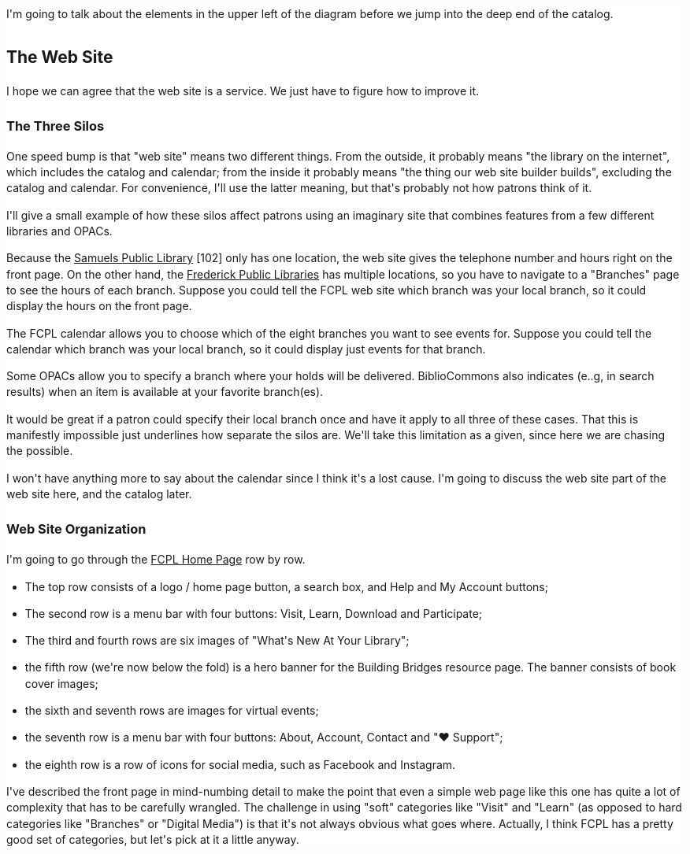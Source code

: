 I'm going to talk about the elements in the upper left of the diagram before we jump into the deep end of the catalog.

## The Web Site

I hope we can agree that the web site is a service.  We just have to figure how to improve it.

### The Three Silos

One speed bump is that "web site" means two different things.  From the outside, it probably means "the library on the internet", which includes the catalog and calendar; from the inside it probably means "the thing our web site builder builds", excluding the catalog and calendar.  For convenience, I'll use the latter meaning, but that's probably not how patrons think of it.

I'll give a small example of how these silos affect patrons using an imaginary site that combines features from a few different libraries and OPACs.

Because the [Samuels Public Library](https://www.samuelslibrary.net/) [102] only has one location, the web site gives the telephone number and hours right on the front page.  On the other hand, the [Frederick Public Libraries](https://fcpl.org/) has multiple locations, so you have to navigate to a "Branches" page to see the hours of each branch.  Suppose you could tell the FCPL web site which branch was your local branch, so it could display the hours on the front page.

The FCPL calendar allows you to choose which of the eight branches you want to see events for.  Suppose you could tell the calendar which branch was your local branch, so it could display just events for that branch.

Some OPACs allow you to specify a branch where your holds will be delivered.  BiblioCommons also indicates (e..g, in search results) when an item is available at your favorite branch(es).

It would be great if a patron could specify their local branch once and have it apply to all three of these cases.  That this is manifestly impossible just underlines how separate the silos are.  We'll take this limitation as a given, since here we are chasing the possible.

I won't have anything more to say about the calendar since I think it's a lost cause.  I'm going to discuss the web site part of the web site here, and the catalog later.

### Web Site Organization

 I'm going to go through the [FCPL Home Page](https://fcpl.org/) row by row.

* The top row consists of a logo / home page button, a search box, and Help and My Account buttons;

* The second row is a menu bar with four buttons:  Visit, Learn, Download and Participate;

* The third and fourth rows are six images of "What's New At Your Library";

* the fifth row (we're now below the fold) is a hero banner for the Building Bridges resource page.  The banner consists of book cover images;

* the sixth and seventh rows are images for virtual events;

* the seventh row is a menu bar with four buttons:  About, Account, Contact and "❤️ Support";

* the eighth row is a row of icons for social media, such as Facebook and Instagram.

I've described the front page in mind-numbing detail to make the point that even a simple web page like this one has quite a lot of complexity that has to be carefully wrangled.  The challenge in using "soft" categories like "Visit" and "Learn" (as opposed to hard categories like "Branches" or "Digital Media") is that it's not always obvious what goes where.  Actually, I think FCPL has a pretty good set of categories, but let's pick at it a little anyway.
